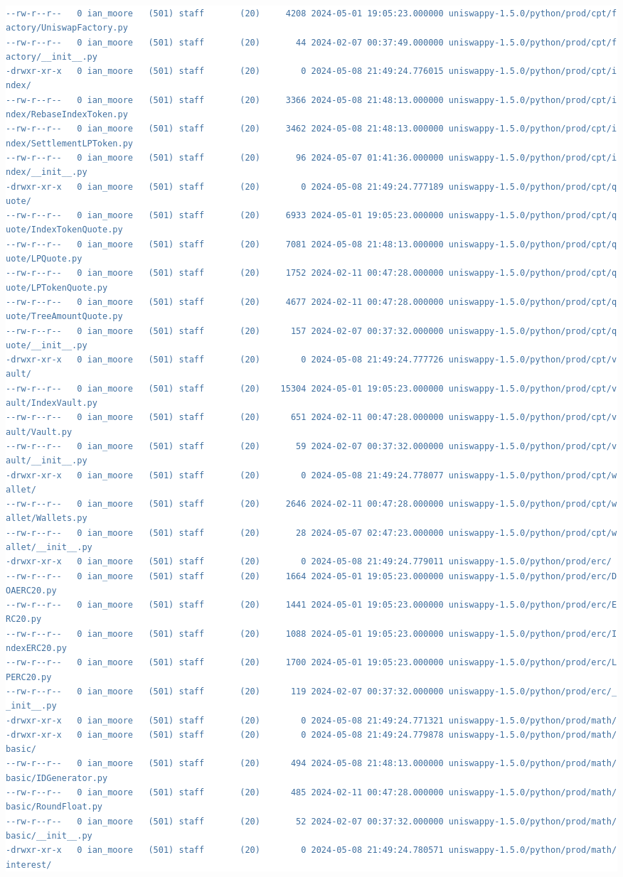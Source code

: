 ```diff
--rw-r--r--   0 ian_moore   (501) staff       (20)     4208 2024-05-01 19:05:23.000000 uniswappy-1.5.0/python/prod/cpt/factory/UniswapFactory.py
--rw-r--r--   0 ian_moore   (501) staff       (20)       44 2024-02-07 00:37:49.000000 uniswappy-1.5.0/python/prod/cpt/factory/__init__.py
-drwxr-xr-x   0 ian_moore   (501) staff       (20)        0 2024-05-08 21:49:24.776015 uniswappy-1.5.0/python/prod/cpt/index/
--rw-r--r--   0 ian_moore   (501) staff       (20)     3366 2024-05-08 21:48:13.000000 uniswappy-1.5.0/python/prod/cpt/index/RebaseIndexToken.py
--rw-r--r--   0 ian_moore   (501) staff       (20)     3462 2024-05-08 21:48:13.000000 uniswappy-1.5.0/python/prod/cpt/index/SettlementLPToken.py
--rw-r--r--   0 ian_moore   (501) staff       (20)       96 2024-05-07 01:41:36.000000 uniswappy-1.5.0/python/prod/cpt/index/__init__.py
-drwxr-xr-x   0 ian_moore   (501) staff       (20)        0 2024-05-08 21:49:24.777189 uniswappy-1.5.0/python/prod/cpt/quote/
--rw-r--r--   0 ian_moore   (501) staff       (20)     6933 2024-05-01 19:05:23.000000 uniswappy-1.5.0/python/prod/cpt/quote/IndexTokenQuote.py
--rw-r--r--   0 ian_moore   (501) staff       (20)     7081 2024-05-08 21:48:13.000000 uniswappy-1.5.0/python/prod/cpt/quote/LPQuote.py
--rw-r--r--   0 ian_moore   (501) staff       (20)     1752 2024-02-11 00:47:28.000000 uniswappy-1.5.0/python/prod/cpt/quote/LPTokenQuote.py
--rw-r--r--   0 ian_moore   (501) staff       (20)     4677 2024-02-11 00:47:28.000000 uniswappy-1.5.0/python/prod/cpt/quote/TreeAmountQuote.py
--rw-r--r--   0 ian_moore   (501) staff       (20)      157 2024-02-07 00:37:32.000000 uniswappy-1.5.0/python/prod/cpt/quote/__init__.py
-drwxr-xr-x   0 ian_moore   (501) staff       (20)        0 2024-05-08 21:49:24.777726 uniswappy-1.5.0/python/prod/cpt/vault/
--rw-r--r--   0 ian_moore   (501) staff       (20)    15304 2024-05-01 19:05:23.000000 uniswappy-1.5.0/python/prod/cpt/vault/IndexVault.py
--rw-r--r--   0 ian_moore   (501) staff       (20)      651 2024-02-11 00:47:28.000000 uniswappy-1.5.0/python/prod/cpt/vault/Vault.py
--rw-r--r--   0 ian_moore   (501) staff       (20)       59 2024-02-07 00:37:32.000000 uniswappy-1.5.0/python/prod/cpt/vault/__init__.py
-drwxr-xr-x   0 ian_moore   (501) staff       (20)        0 2024-05-08 21:49:24.778077 uniswappy-1.5.0/python/prod/cpt/wallet/
--rw-r--r--   0 ian_moore   (501) staff       (20)     2646 2024-02-11 00:47:28.000000 uniswappy-1.5.0/python/prod/cpt/wallet/Wallets.py
--rw-r--r--   0 ian_moore   (501) staff       (20)       28 2024-05-07 02:47:23.000000 uniswappy-1.5.0/python/prod/cpt/wallet/__init__.py
-drwxr-xr-x   0 ian_moore   (501) staff       (20)        0 2024-05-08 21:49:24.779011 uniswappy-1.5.0/python/prod/erc/
--rw-r--r--   0 ian_moore   (501) staff       (20)     1664 2024-05-01 19:05:23.000000 uniswappy-1.5.0/python/prod/erc/DOAERC20.py
--rw-r--r--   0 ian_moore   (501) staff       (20)     1441 2024-05-01 19:05:23.000000 uniswappy-1.5.0/python/prod/erc/ERC20.py
--rw-r--r--   0 ian_moore   (501) staff       (20)     1088 2024-05-01 19:05:23.000000 uniswappy-1.5.0/python/prod/erc/IndexERC20.py
--rw-r--r--   0 ian_moore   (501) staff       (20)     1700 2024-05-01 19:05:23.000000 uniswappy-1.5.0/python/prod/erc/LPERC20.py
--rw-r--r--   0 ian_moore   (501) staff       (20)      119 2024-02-07 00:37:32.000000 uniswappy-1.5.0/python/prod/erc/__init__.py
-drwxr-xr-x   0 ian_moore   (501) staff       (20)        0 2024-05-08 21:49:24.771321 uniswappy-1.5.0/python/prod/math/
-drwxr-xr-x   0 ian_moore   (501) staff       (20)        0 2024-05-08 21:49:24.779878 uniswappy-1.5.0/python/prod/math/basic/
--rw-r--r--   0 ian_moore   (501) staff       (20)      494 2024-05-08 21:48:13.000000 uniswappy-1.5.0/python/prod/math/basic/IDGenerator.py
--rw-r--r--   0 ian_moore   (501) staff       (20)      485 2024-02-11 00:47:28.000000 uniswappy-1.5.0/python/prod/math/basic/RoundFloat.py
--rw-r--r--   0 ian_moore   (501) staff       (20)       52 2024-02-07 00:37:32.000000 uniswappy-1.5.0/python/prod/math/basic/__init__.py
-drwxr-xr-x   0 ian_moore   (501) staff       (20)        0 2024-05-08 21:49:24.780571 uniswappy-1.5.0/python/prod/math/interest/
```